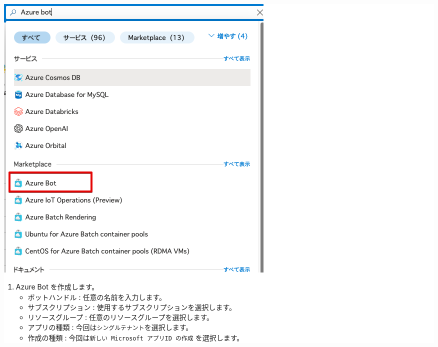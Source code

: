 ![AzureBotSearch](../../imgs/vantiq_llm_teams_integration/azure_bot_search.png)
1. Azure Bot を作成します。
   - ボットハンドル : 任意の名前を入力します。
   - サブスクリプション : 使用するサブスクリプションを選択します。
   - リソースグループ : 任意のリソースグループを選択します。
   - アプリの種類 : 今回は`シングルテナント`を選択します。
   - 作成の種類 : 今回は`新しい Microsoft アプリID の作成` を選択します。